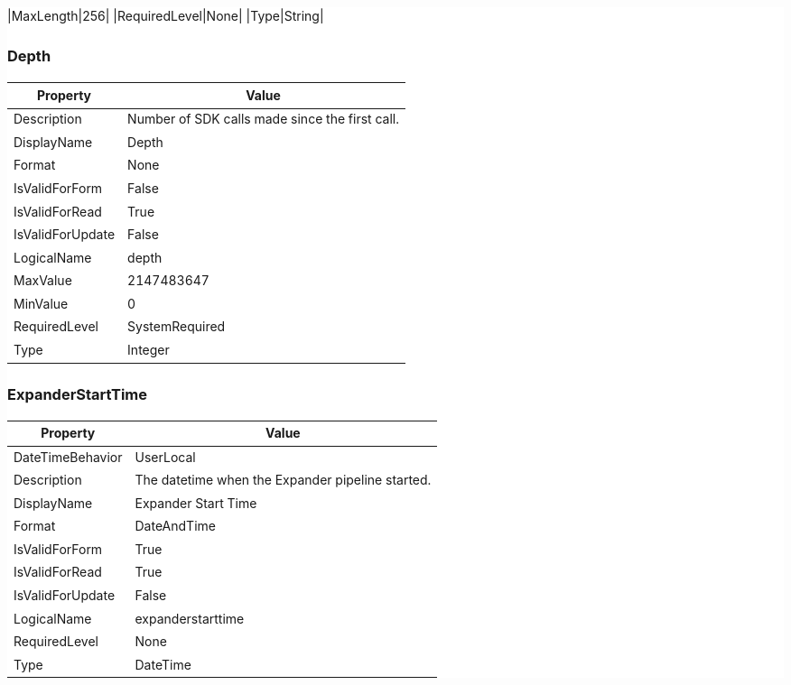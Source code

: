 |MaxLength|256|
|RequiredLevel|None|
|Type|String|


### <a name="BKMK_Depth"></a> Depth

|Property|Value|
|--------|-----|
|Description|Number of SDK calls made since the first call.|
|DisplayName|Depth|
|Format|None|
|IsValidForForm|False|
|IsValidForRead|True|
|IsValidForUpdate|False|
|LogicalName|depth|
|MaxValue|2147483647|
|MinValue|0|
|RequiredLevel|SystemRequired|
|Type|Integer|


### <a name="BKMK_ExpanderStartTime"></a> ExpanderStartTime

|Property|Value|
|--------|-----|
|DateTimeBehavior|UserLocal|
|Description|The datetime when the Expander pipeline started.|
|DisplayName|Expander Start Time|
|Format|DateAndTime|
|IsValidForForm|True|
|IsValidForRead|True|
|IsValidForUpdate|False|
|LogicalName|expanderstarttime|
|RequiredLevel|None|
|Type|DateTime|

